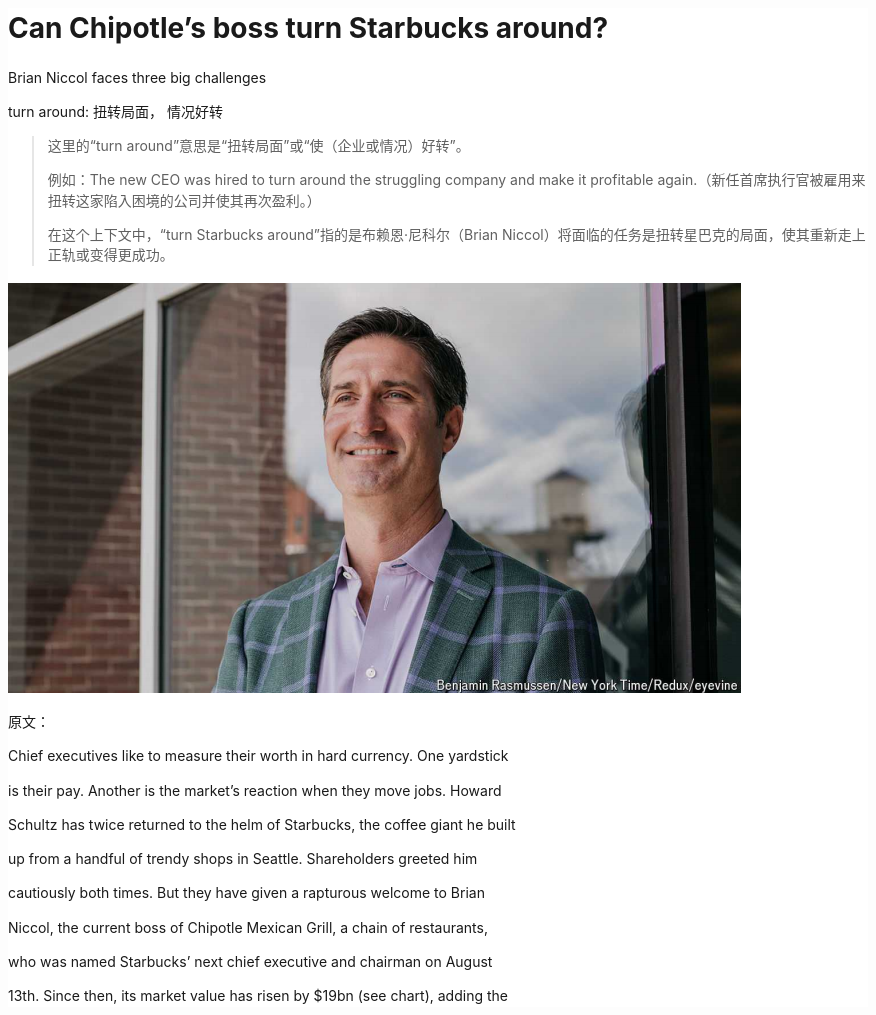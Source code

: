 # Can Chipotle’s boss turn Starbucks around?

Brian Niccol faces three big challenges

turn around: 扭转局面， 情况好转

>
>这里的“turn around”意思是“扭转局面”或“使（企业或情况）好转”。
>
>例如：The new CEO was hired to turn around the struggling company and make it profitable again.（新任首席执行官被雇用来扭转这家陷入困境的公司并使其再次盈利。）
>
>在这个上下文中，“turn Starbucks around”指的是布赖恩·尼科尔（Brian Niccol）将面临的任务是扭转星巴克的局面，使其重新走上正轨或变得更成功。

![image-20240818142923041](./assets/image-20240818142923041.png)



原文：

Chief executives like to measure their worth in hard currency. One yardstick

is their pay. Another is the market’s reaction when they move jobs. Howard

Schultz has twice returned to the helm of Starbucks, the coffee giant he built

up from a handful of trendy shops in Seattle. Shareholders greeted him

cautiously both times. But they have given a rapturous welcome to Brian

Niccol, the current boss of Chipotle Mexican Grill, a chain of restaurants,

who was named Starbucks’ next chief executive and chairman on August

13th. Since then, its market value has risen by $19bn (see chart), adding the
